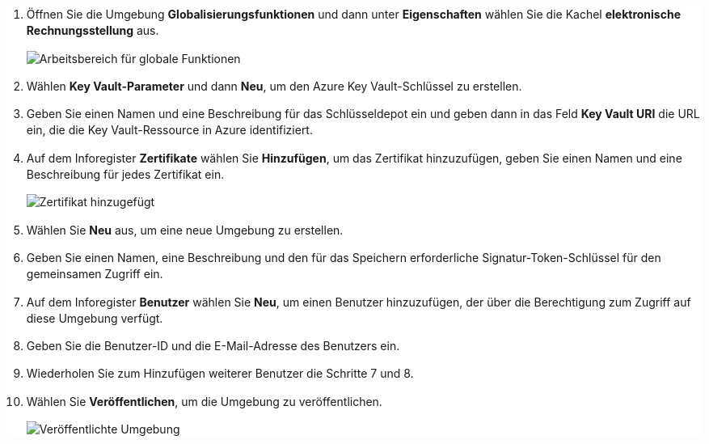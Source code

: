 1. Öffnen Sie die Umgebung **Globalisierungsfunktionen** und dann unter **Eigenschaften** wählen Sie die Kachel **elektronische Rechnungsstellung** aus.

    ![Arbeitsbereich für globale Funktionen](./media/RCS_GlobalF_17%20Feature%20environment.JPG)

2. Wählen **Key Vault-Parameter** und dann **Neu**, um den Azure Key Vault-Schlüssel zu erstellen.
3. Geben Sie einen Namen und eine Beschreibung für das Schlüsseldepot ein und geben dann in das Feld **Key Vault URI** die URL ein, die die Key Vault-Ressource in Azure identifiziert.
4. Auf dem Inforegister **Zertifikate** wählen Sie **Hinzufügen**, um das Zertifikat hinzuzufügen, geben Sie einen Namen und eine Beschreibung für jedes Zertifikat ein.

    ![Zertifikat hinzugefügt](./media/RCS_GlobalF_18%20Feature%20envn%20key%20vault%20parameter.JPG)

5. Wählen Sie **Neu** aus, um eine neue Umgebung zu erstellen.
6. Geben Sie einen Namen, eine Beschreibung und den für das Speichern erforderliche Signatur-Token-Schlüssel für den gemeinsamen Zugriff ein.
7. Auf dem Inforegister **Benutzer** wählen Sie **Neu**, um einen Benutzer hinzuzufügen, der über die Berechtigung zum Zugriff auf diese Umgebung verfügt.
8. Geben Sie die Benutzer-ID und die E-Mail-Adresse des Benutzers ein.
9. Wiederholen Sie zum Hinzufügen weiterer Benutzer die Schritte 7 und 8.
10. Wählen Sie **Veröffentlichen**, um die Umgebung zu veröffentlichen.

    ![Veröffentlichte Umgebung](./media/RCS_GlobalF_19%20Feature%20envn%20publishing.JPG)
